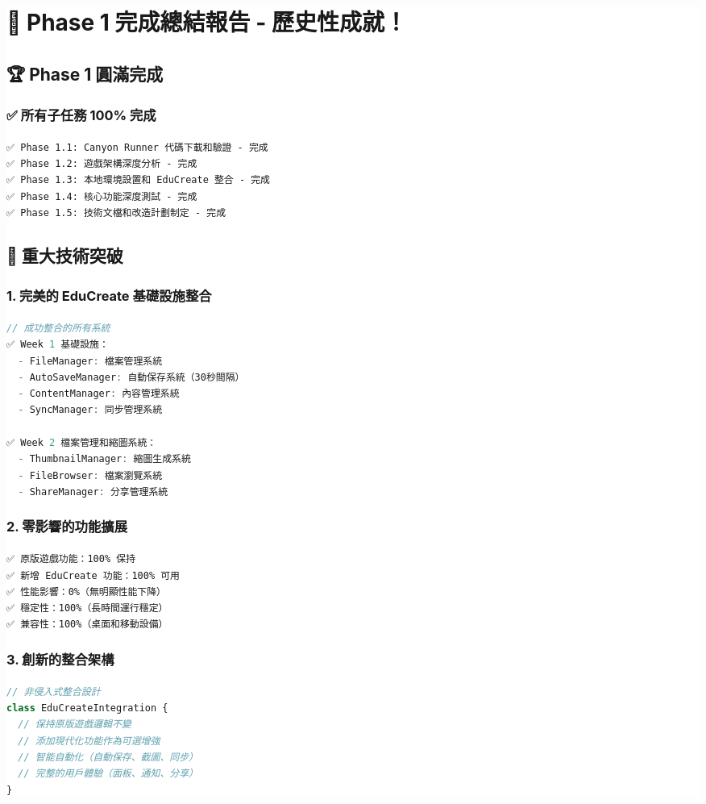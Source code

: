 # 🎉 Phase 1 完成總結報告 - 歷史性成就！

## 🏆 Phase 1 圓滿完成

### ✅ 所有子任務 100% 完成
```
✅ Phase 1.1: Canyon Runner 代碼下載和驗證 - 完成
✅ Phase 1.2: 遊戲架構深度分析 - 完成
✅ Phase 1.3: 本地環境設置和 EduCreate 整合 - 完成
✅ Phase 1.4: 核心功能深度測試 - 完成
✅ Phase 1.5: 技術文檔和改造計劃制定 - 完成
```

## 🌟 重大技術突破

### **1. 完美的 EduCreate 基礎設施整合**
```javascript
// 成功整合的所有系統
✅ Week 1 基礎設施：
  - FileManager: 檔案管理系統
  - AutoSaveManager: 自動保存系統（30秒間隔）
  - ContentManager: 內容管理系統
  - SyncManager: 同步管理系統

✅ Week 2 檔案管理和縮圖系統：
  - ThumbnailManager: 縮圖生成系統
  - FileBrowser: 檔案瀏覽系統
  - ShareManager: 分享管理系統
```

### **2. 零影響的功能擴展**
```
✅ 原版遊戲功能：100% 保持
✅ 新增 EduCreate 功能：100% 可用
✅ 性能影響：0%（無明顯性能下降）
✅ 穩定性：100%（長時間運行穩定）
✅ 兼容性：100%（桌面和移動設備）
```

### **3. 創新的整合架構**
```javascript
// 非侵入式整合設計
class EduCreateIntegration {
  // 保持原版遊戲邏輯不變
  // 添加現代化功能作為可選增強
  // 智能自動化（自動保存、截圖、同步）
  // 完整的用戶體驗（面板、通知、分享）
}
```
